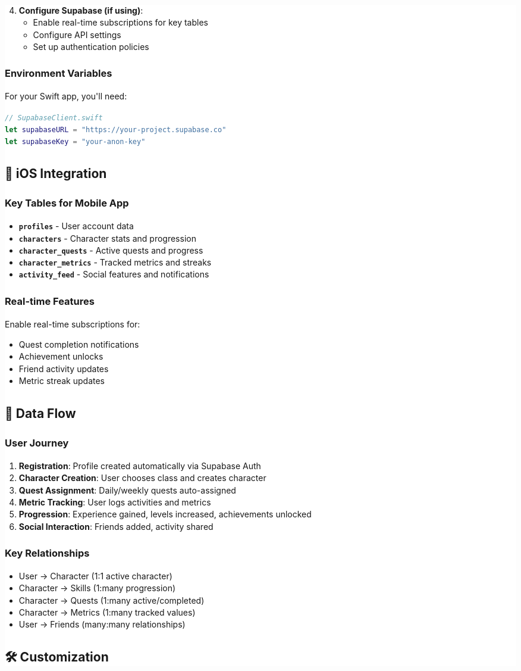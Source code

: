 4. **Configure Supabase (if using)**:
   - Enable real-time subscriptions for key tables
   - Configure API settings
   - Set up authentication policies

### Environment Variables

For your Swift app, you'll need:
```swift
// SupabaseClient.swift
let supabaseURL = "https://your-project.supabase.co"
let supabaseKey = "your-anon-key"
```

## 📱 iOS Integration

### Key Tables for Mobile App
- **`profiles`** - User account data
- **`characters`** - Character stats and progression
- **`character_quests`** - Active quests and progress
- **`character_metrics`** - Tracked metrics and streaks
- **`activity_feed`** - Social features and notifications

### Real-time Features
Enable real-time subscriptions for:
- Quest completion notifications
- Achievement unlocks
- Friend activity updates
- Metric streak updates

## 🔄 Data Flow

### User Journey
1. **Registration**: Profile created automatically via Supabase Auth
2. **Character Creation**: User chooses class and creates character
3. **Quest Assignment**: Daily/weekly quests auto-assigned
4. **Metric Tracking**: User logs activities and metrics
5. **Progression**: Experience gained, levels increased, achievements unlocked
6. **Social Interaction**: Friends added, activity shared

### Key Relationships
- User → Character (1:1 active character)
- Character → Skills (1:many progression)
- Character → Quests (1:many active/completed)
- Character → Metrics (1:many tracked values)
- User → Friends (many:many relationships)

## 🛠️ Customization
